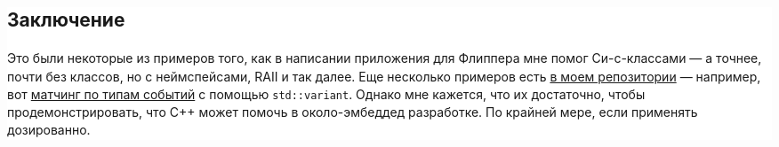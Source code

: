 ## Заключение

Это были некоторые из примеров того, как в написании приложения для Флиппера мне помог Си-с-классами — а точнее, почти без классов, но с неймспейсами, RAII и так далее. Еще несколько примеров есть [в моем репозитории] — например, вот [матчинг по типам событий] с помощью `std::variant`. Однако мне кажется, что их достаточно, чтобы продемонстрировать, что C++ может помочь в около-эмбеддед разработке. По крайней мере, если применять дозированно.

[в моем репозитории]: https://github.com/iliazeus/furi-cpp
[матчинг по типам событий]: https://github.com/iliazeus/furi-cpp/blob/7e7536ab/app/app.hh#L93-L140


[Флиппер]: https://flipperzero.one/
[система сборки]: https://github.com/flipperdevices/flipperzero-firmware/blob/dev/documentation/fbt.md
[будет отвечать]: https://en.cppreference.com/w/cpp/memory/unique_ptr/get_deleter
["положительные" лямбды]: https://stackoverflow.com/a/18889029/7214622